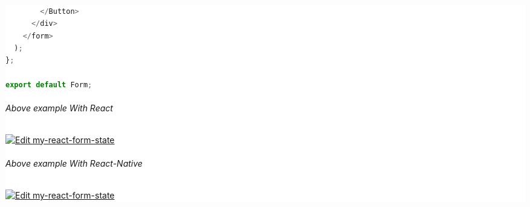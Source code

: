 ```js
        </Button>
      </div>
    </form>
  );
};

export default Form;
```
###### Above example With React

[![Edit my-react-form-state](https://codesandbox.io/static/img/play-codesandbox.svg)](https://codesandbox.io/s/dark-bash-6l0hy)

###### Above example With React-Native

[![Edit my-react-form-state](https://codesandbox.io/static/img/play-codesandbox.svg)](https://codesandbox.io/s/react-native-xbsyz)
